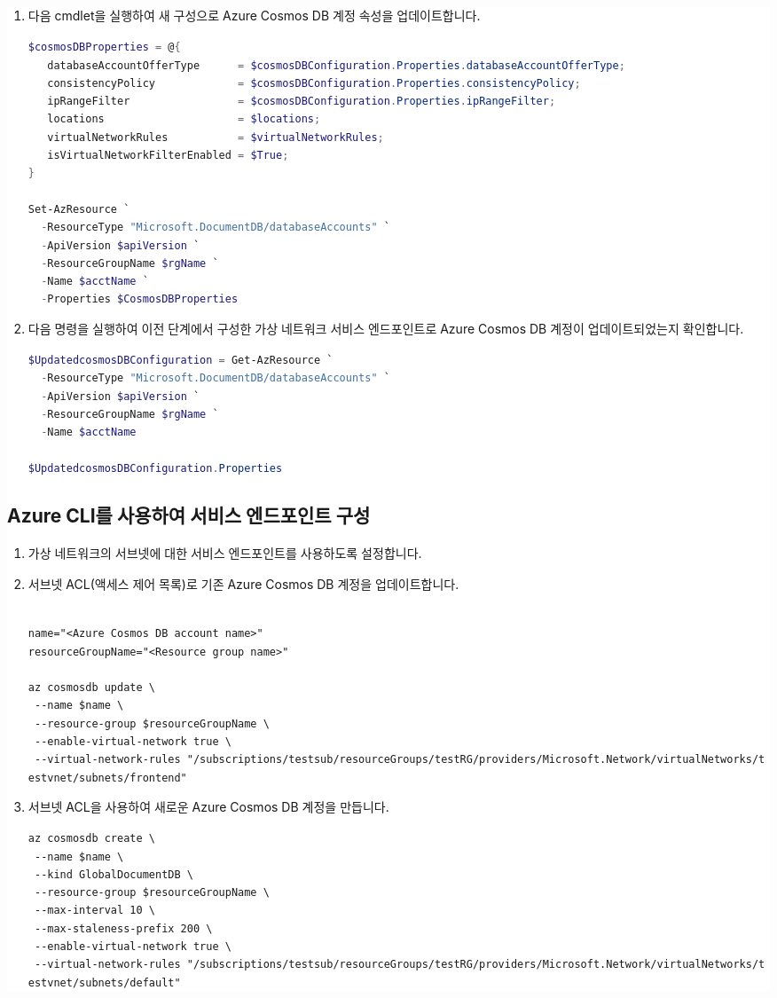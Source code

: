 
1. 다음 cmdlet을 실행하여 새 구성으로 Azure Cosmos DB 계정 속성을 업데이트합니다. 

   ```powershell
   $cosmosDBProperties = @{
      databaseAccountOfferType      = $cosmosDBConfiguration.Properties.databaseAccountOfferType;
      consistencyPolicy             = $cosmosDBConfiguration.Properties.consistencyPolicy;
      ipRangeFilter                 = $cosmosDBConfiguration.Properties.ipRangeFilter;
      locations                     = $locations;
      virtualNetworkRules           = $virtualNetworkRules;
      isVirtualNetworkFilterEnabled = $True;
   }

   Set-AzResource `
     -ResourceType "Microsoft.DocumentDB/databaseAccounts" `
     -ApiVersion $apiVersion `
     -ResourceGroupName $rgName `
     -Name $acctName `
     -Properties $CosmosDBProperties
   ```

1. 다음 명령을 실행하여 이전 단계에서 구성한 가상 네트워크 서비스 엔드포인트로 Azure Cosmos DB 계정이 업데이트되었는지 확인합니다.

   ```powershell
   $UpdatedcosmosDBConfiguration = Get-AzResource `
     -ResourceType "Microsoft.DocumentDB/databaseAccounts" `
     -ApiVersion $apiVersion `
     -ResourceGroupName $rgName `
     -Name $acctName

   $UpdatedcosmosDBConfiguration.Properties
   ```

## <a id="configure-using-cli"></a>Azure CLI를 사용하여 서비스 엔드포인트 구성 

1. 가상 네트워크의 서브넷에 대한 서비스 엔드포인트를 사용하도록 설정합니다.

1. 서브넷 ACL(액세스 제어 목록)로 기존 Azure Cosmos DB 계정을 업데이트합니다.

   ```azurecli-interactive

   name="<Azure Cosmos DB account name>"
   resourceGroupName="<Resource group name>"

   az cosmosdb update \
    --name $name \
    --resource-group $resourceGroupName \
    --enable-virtual-network true \
    --virtual-network-rules "/subscriptions/testsub/resourceGroups/testRG/providers/Microsoft.Network/virtualNetworks/testvnet/subnets/frontend"
   ```

1. 서브넷 ACL을 사용하여 새로운 Azure Cosmos DB 계정을 만듭니다.

   ```azurecli-interactive
   az cosmosdb create \
    --name $name \
    --kind GlobalDocumentDB \
    --resource-group $resourceGroupName \
    --max-interval 10 \
    --max-staleness-prefix 200 \
    --enable-virtual-network true \
    --virtual-network-rules "/subscriptions/testsub/resourceGroups/testRG/providers/Microsoft.Network/virtualNetworks/testvnet/subnets/default"
   ```
